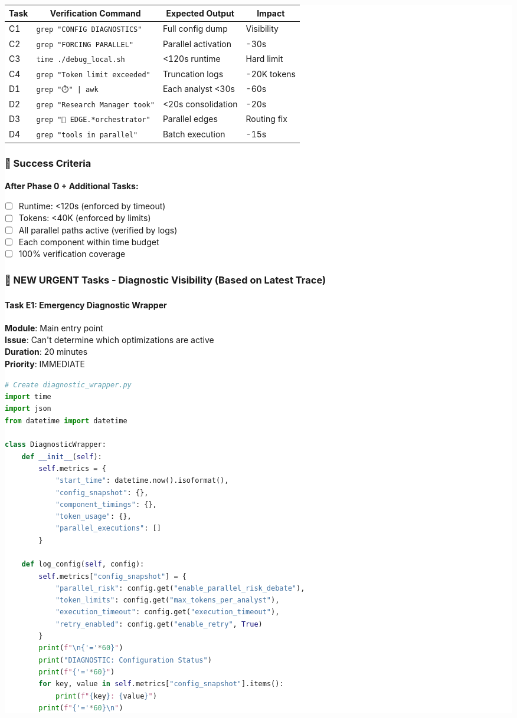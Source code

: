 | Task | Verification Command | Expected Output | Impact |
|------|---------------------|-----------------|--------|
| C1 | `grep "CONFIG DIAGNOSTICS"` | Full config dump | Visibility |
| C2 | `grep "FORCING PARALLEL"` | Parallel activation | -30s |
| C3 | `time ./debug_local.sh` | <120s runtime | Hard limit |
| C4 | `grep "Token limit exceeded"` | Truncation logs | -20K tokens |
| D1 | `grep "⏱️" \| awk` | Each analyst <30s | -60s |
| D2 | `grep "Research Manager took"` | <20s consolidation | -20s |
| D3 | `grep "🔗 EDGE.*orchestrator"` | Parallel edges | Routing fix |
| D4 | `grep "tools in parallel"` | Batch execution | -15s |

### 🎯 Success Criteria

**After Phase 0 + Additional Tasks:**
- [ ] Runtime: <120s (enforced by timeout)
- [ ] Tokens: <40K (enforced by limits)
- [ ] All parallel paths active (verified by logs)
- [ ] Each component within time budget
- [ ] 100% verification coverage

### 🚨 NEW URGENT Tasks - Diagnostic Visibility (Based on Latest Trace)

#### Task E1: Emergency Diagnostic Wrapper
**Module**: Main entry point  
**Issue**: Can't determine which optimizations are active  
**Duration**: 20 minutes  
**Priority**: IMMEDIATE  

```python
# Create diagnostic_wrapper.py
import time
import json
from datetime import datetime

class DiagnosticWrapper:
    def __init__(self):
        self.metrics = {
            "start_time": datetime.now().isoformat(),
            "config_snapshot": {},
            "component_timings": {},
            "token_usage": {},
            "parallel_executions": []
        }
    
    def log_config(self, config):
        self.metrics["config_snapshot"] = {
            "parallel_risk": config.get("enable_parallel_risk_debate"),
            "token_limits": config.get("max_tokens_per_analyst"),
            "execution_timeout": config.get("execution_timeout"),
            "retry_enabled": config.get("enable_retry", True)
        }
        print(f"\n{'='*60}")
        print("DIAGNOSTIC: Configuration Status")
        print(f"{'='*60}")
        for key, value in self.metrics["config_snapshot"].items():
            print(f"{key}: {value}")
        print(f"{'='*60}\n")
```